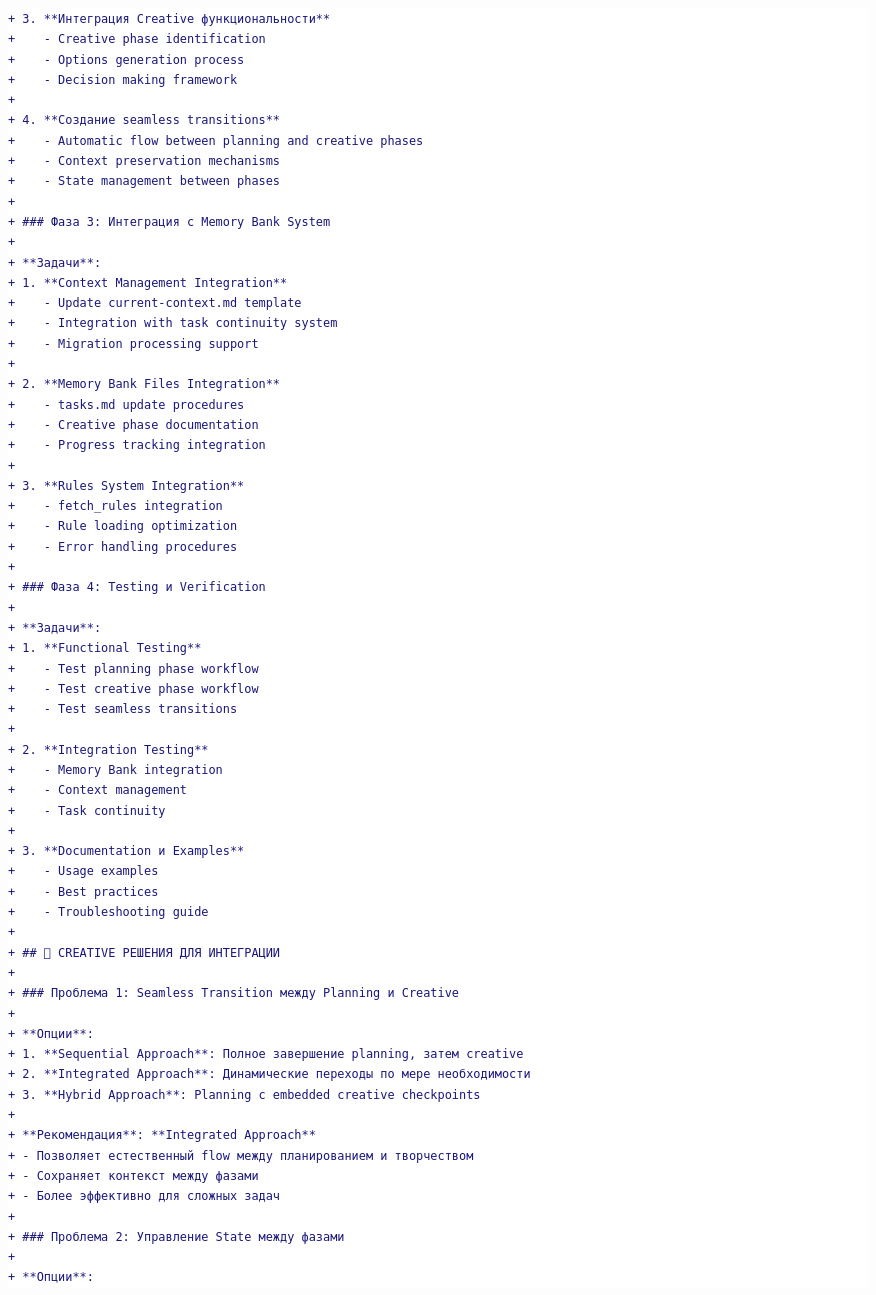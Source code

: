 ```diff
+ 3. **Интеграция Creative функциональности**
+    - Creative phase identification
+    - Options generation process
+    - Decision making framework
+ 
+ 4. **Создание seamless transitions**
+    - Automatic flow between planning and creative phases
+    - Context preservation mechanisms
+    - State management between phases
+ 
+ ### Фаза 3: Интеграция с Memory Bank System
+ 
+ **Задачи**:
+ 1. **Context Management Integration**
+    - Update current-context.md template
+    - Integration with task continuity system
+    - Migration processing support
+ 
+ 2. **Memory Bank Files Integration**
+    - tasks.md update procedures
+    - Creative phase documentation
+    - Progress tracking integration
+ 
+ 3. **Rules System Integration**
+    - fetch_rules integration
+    - Rule loading optimization
+    - Error handling procedures
+ 
+ ### Фаза 4: Testing и Verification
+ 
+ **Задачи**:
+ 1. **Functional Testing**
+    - Test planning phase workflow
+    - Test creative phase workflow
+    - Test seamless transitions
+ 
+ 2. **Integration Testing**
+    - Memory Bank integration
+    - Context management
+    - Task continuity
+ 
+ 3. **Documentation и Examples**
+    - Usage examples
+    - Best practices
+    - Troubleshooting guide
+ 
+ ## 🎨 CREATIVE РЕШЕНИЯ ДЛЯ ИНТЕГРАЦИИ
+ 
+ ### Проблема 1: Seamless Transition между Planning и Creative
+ 
+ **Опции**:
+ 1. **Sequential Approach**: Полное завершение planning, затем creative
+ 2. **Integrated Approach**: Динамические переходы по мере необходимости
+ 3. **Hybrid Approach**: Planning с embedded creative checkpoints
+ 
+ **Рекомендация**: **Integrated Approach**
+ - Позволяет естественный flow между планированием и творчеством
+ - Сохраняет контекст между фазами
+ - Более эффективно для сложных задач
+ 
+ ### Проблема 2: Управление State между фазами
+ 
+ **Опции**:
```